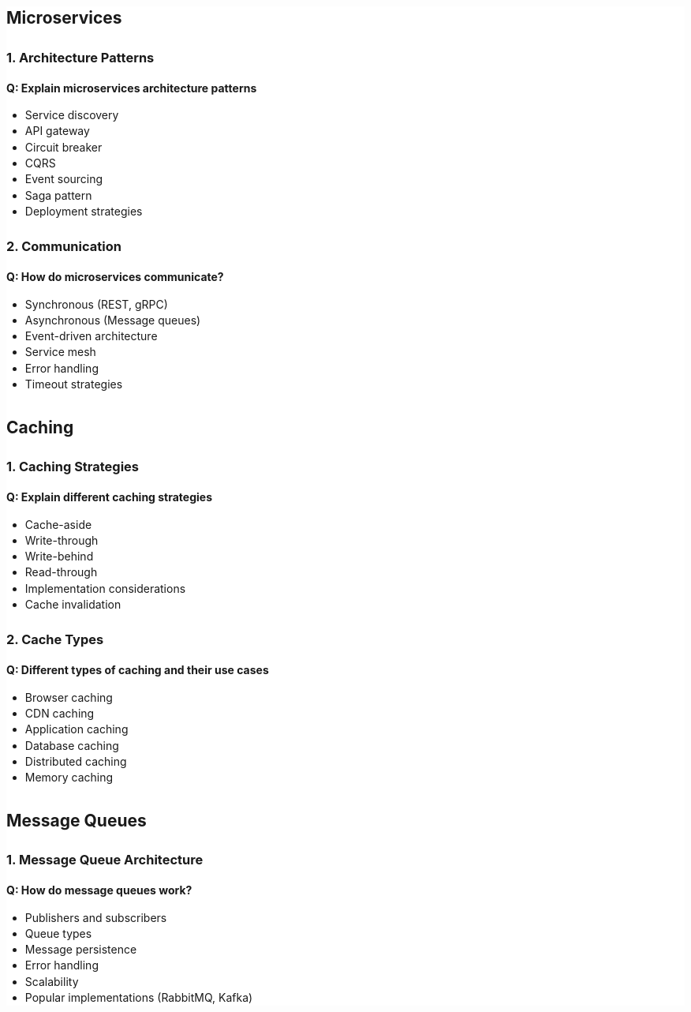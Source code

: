 ## Microservices

### 1. Architecture Patterns
**Q: Explain microservices architecture patterns**
- Service discovery
- API gateway
- Circuit breaker
- CQRS
- Event sourcing
- Saga pattern
- Deployment strategies

### 2. Communication
**Q: How do microservices communicate?**
- Synchronous (REST, gRPC)
- Asynchronous (Message queues)
- Event-driven architecture
- Service mesh
- Error handling
- Timeout strategies

## Caching

### 1. Caching Strategies
**Q: Explain different caching strategies**
- Cache-aside
- Write-through
- Write-behind
- Read-through
- Implementation considerations
- Cache invalidation

### 2. Cache Types
**Q: Different types of caching and their use cases**
- Browser caching
- CDN caching
- Application caching
- Database caching
- Distributed caching
- Memory caching

## Message Queues

### 1. Message Queue Architecture
**Q: How do message queues work?**
- Publishers and subscribers
- Queue types
- Message persistence
- Error handling
- Scalability
- Popular implementations (RabbitMQ, Kafka)
